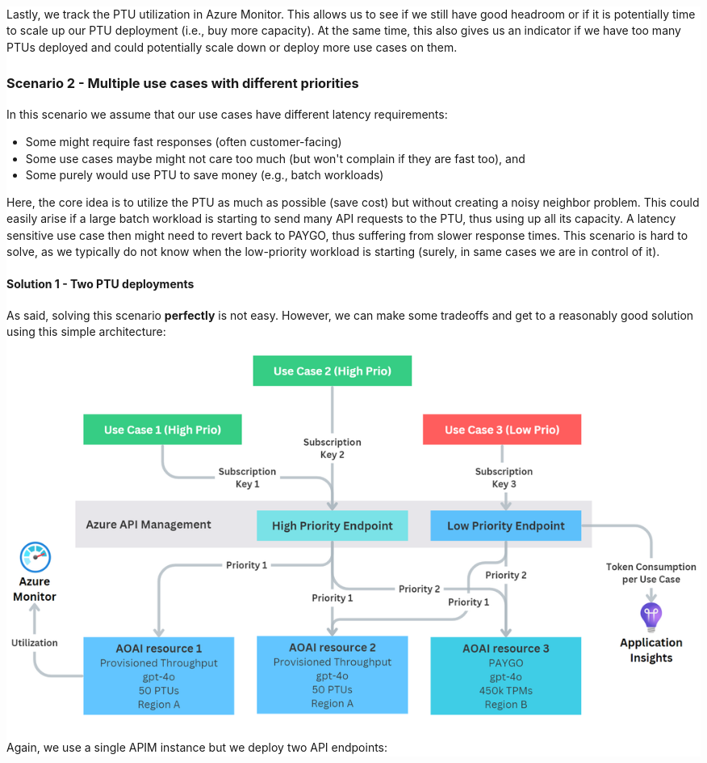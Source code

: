 Lastly, we track the PTU utilization in Azure Monitor. This allows us to see if we still have good headroom or if it is potentially time to scale up our PTU deployment (i.e., buy more capacity). At the same time, this also gives us an indicator if we have too many PTUs deployed and could potentially scale down or deploy more use cases on them.

### Scenario 2 - Multiple use cases with different priorities

In this scenario we assume that our use cases have different latency requirements:

* Some might require fast responses (often customer-facing)
* Some use cases maybe might not care too much (but won't complain if they are fast too), and
* Some purely would use PTU to save money (e.g., batch workloads)

Here, the core idea is to utilize the PTU as much as possible (save cost) but without creating a noisy neighbor problem. This could easily arise if a large batch workload is starting to send many API requests to the PTU, thus using up all its capacity. A latency sensitive use case then might need to revert back to PAYGO, thus suffering from slower response times. This scenario is hard to solve, as we typically do not know when the low-priority workload is starting (surely, in same cases we are in control of it).

#### Solution 1 - Two PTU deployments

As said, solving this scenario **perfectly** is not easy. However, we can make some tradeoffs and get to a reasonably good solution using this simple architecture:

![Serving multiple use cases with two PTUs](/images/multiple_use_cases_two_ptus.png "Serving multiple use cases with two PTUs")

Again, we use a single APIM instance but we deploy two API endpoints:
